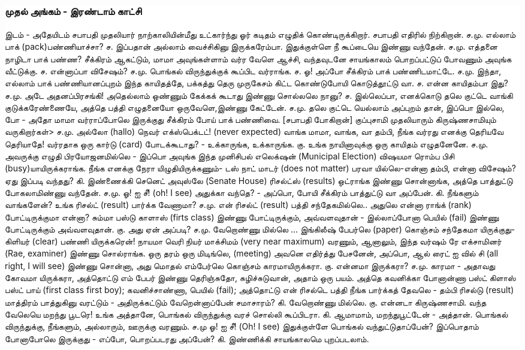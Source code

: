 ### முதல் அங்கம் - இரண்டாம் காட்சி

இடம் - அதேயிடம்
சபாபதி முதலியார் நாற்காலியின்மீது உட்கார்ந்து ஓர் கடிதம் எழுதிக் கொண்டிருக்கிறார். சபாபதி எதிரில் நிற்கிறான்.
ச.மு. எல்லாம் பாக் (pack)பண்ணியாச்சா?
ச. இப்பதான் அல்லாம் வைச்சிகினு இருக்கரேம்பா.
இதுக்குள்ளெ நீ கூப்டையெ இண்ணு வந்தேன்.
ச.மு. எத்தனை நாழிடா பாக் பண்ண? சீக்கிரம் ஆகட்டும், மாமா அவுங்கள்ளாம்
வர்ர வேளெ ஆச்சி, வந்தவுடனே சாயங்காலம் பொறப்பட்டுப் போவணும்
அவுங்க வீட்டுக்கு.
ச. என்னாப்பா விசேஷம்?
ச.மு. பொங்கல் விருந்துக்குக் கூப்பிட வர்ராங்க.
ச. ஓ! அப்போ சீக்கிரம் பாக் பண்ணிடமாட்டே.
ச.மு. இந்தா, எல்லாம் பாக் பண்ணியானப்புறம் இந்த காயிதத்தே, பக்கத்து தெரு
முருகேசம் கிட்ட கொண்டுபோயி கொடுத்தூட்டு வா.
ச. என்ன காயிதம்பா இது?
ச.மு. அடே அதனப்பிரசங்கி! அதெல்லாம் ஒண்ணும் கேக்கக் கூடாது இண்ணு
சொல்லலெ நானு?
ச. இல்லெப்பா, எனக்கொடு தலெ குட்டெ வாங்கி குடுக்கரேண்ணையே, அத்தெ
பத்தி எழுதனையோ ஒருவேளெ,இண்ணு கேட்டேன்.
ச.மு. தலெ குட்டெ யெல்லாம் அப்புறம் தான், இப்பொ இல்லெ, போ - அதோ மாமா
வர்ராப்போலெ இருக்குது சீக்கிரம் போய் பாக் பண்ணிவை.
[சபாபதி போகிறான்]
குப்புசாமி முதலியாரும் கிருஷ்ணசாமியும் வருகிறார்கள்>
ச.மு. அல்லோ (hallo) நெவர் எக்ஸ்பெக்டட்! (never expected) வாங்க மாமா, வாங்க,
வா தம்பி, நீங்க வர்ரது எனக்கு தெரியவே தெரியாதே! வர்ரதாக ஒரு கார்டு (card)
போடக்கூடாது? - உக்காருங்க, உக்காருங்க.
கு. உங்க நாயினாவுக்கு ஒரு காயிதம் எழுதனேனே.
ச.மு. அவருக்கு எழுதி பிரயோஜனமில்லெ - இப்பொ அவுங்க இந்த முனிசிபல்
எலெக்‌ஷன் (Municipal Election) விஷயமா ரொம்ப பிசி (busy)யாயிருக்கராங்க.
நீங்க எனக்கு நேரா யிழுதியிருக்கணும்- டஸ் நாட் மாடர் (does not matter)
பரவா யில்லெ-என்னா தம்பி, என்னா விசேஷம்? ஏது இப்படி வந்தது?
கி. இண்ணைக்கி செனெட் அவுஸ்லே (Senate House) ரிசல்ட்ஸ் (results) ஒட்ராங்க
இண்ணு சொன்னாங்க, அத்தெ பாத்துட்டு போகலாமிண்ணு வந்தேன்.
ச.மு. ஓ! ஐ சீ! (oh! I see) அதுக்கா வந்தெ? - அப்பொ, போயி சீக்கிரம் பாத்துட்டு
வா அப்பேன்.
கி. நீங்களும் வாங்களேன்? உங்க ரிசல்ட் (result) பார்க்க வேணாமா?
ச.மு. என் ரிசல்ட் (result) பத்தி சந்தேகமில்லெ.. அதுலெ என்னா ராங்க் (rank)
போட்டிருக்குமா என்னா? சும்மா பஸ்டு காளாஸ் (firts class) இண்ணு
போட்டிருக்கும், அவ்வளவுதான் - இல்லாப்போனா பெயில் (fail) இண்ணு
போட்டிருக்கும் அவ்வளவுதான்.
கு. அது ஏன் அப்படி?
ச.மு. வேறொண்ணு மில்லெ ... இங்கிலீஷ் பேபர்லெ (paper) கொஞ்சம் சந்தேகமா
யிருக்குது- கிளியர் (clear) பண்ணி யிருக்கரென்! நாயமா வெரி நியர் மாக்சிமம்
(very near maximum) வரணும், ஆனாலும், இந்த வர்ஷம் ரே எக்சாமினர் (Rae,
examiner) இண்ணு சொல்ராங்க. ஒரு தரம் ஒரு மிடிங்லெ, (meeting) அவனெ
எதிர்த்து பேசனேன், அப்பொ, ஆல் ரைட் ஐ வில் சி (all right, I will see) இண்ணு
சொன்னா, அது மொதல் எம்பேர்லெ கொஞ்சம் காரமாயிருக்கரா.
கு. என்னமா இருக்கரா?
ச.மு. காரமா - அதாவது கோவமா யிருக்கரா, அத்தொட்டு எம் பேபர் இண்ணு
தெரிஞ்சுதோ, சுழிச்சுடுவான், அதாம் ஒரு பயம். அத்தெ கவனிக்கா போனான்ணா
பஸ்ட் கிளாஸ் பஸ்ட் பாய் (first class first boy); கவனிச்சாண்ணா, பெயில் (fail);
அத்தொட்டு என் ரிசல்டெ பத்தி நீங்க பார்க்கத் தேவலெ - தம்பி ரிசல்டு (result)
மாத்திரம் பாத்துகினு வரட்டும் - அதிருக்கட்டும் வேறென்னாப்பேன் சமாசாரம்?
கி. வேறொண்ணு மில்லெ.
கு. என்னடா கிருஷ்ணசாமி. வந்த வேலெயெ மறந்து பூடரெ! உங்க அத்தானே,
பொங்கல் விருந்துக்கு வரச் சொல்லி கூப்பிடரா.
கி. ஆமாமாம், மறந்துபூட்டேன் - அத்தான். பொங்கல் விருந்துக்கு, நீங்களும்,
அல்லாரும், ஊருக்கு வரணும்.
ச.மு ஓ! ஐ சீ! (Oh! I see) இதுக்குள்ளே பொங்கல் வந்துட்டுதாப்பேன்? இப்பொதாம்
போனாபோலெ இருக்குது - எப்போ, பொறப்படரது அப்பேன்?
கி. இண்ணிக்கி சாயங்காலமெ புறப்படலாம்.